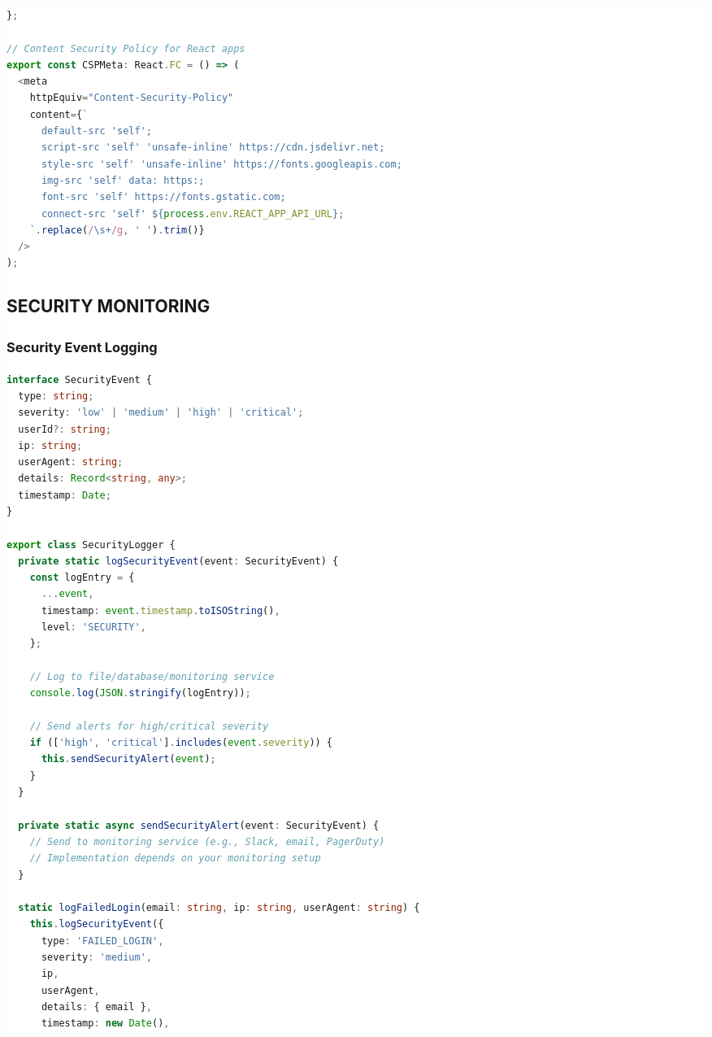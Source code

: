 ```typescript
};

// Content Security Policy for React apps
export const CSPMeta: React.FC = () => (
  <meta
    httpEquiv="Content-Security-Policy"
    content={`
      default-src 'self';
      script-src 'self' 'unsafe-inline' https://cdn.jsdelivr.net;
      style-src 'self' 'unsafe-inline' https://fonts.googleapis.com;
      img-src 'self' data: https:;
      font-src 'self' https://fonts.gstatic.com;
      connect-src 'self' ${process.env.REACT_APP_API_URL};
    `.replace(/\s+/g, ' ').trim()}
  />
);
```

## SECURITY MONITORING

### Security Event Logging

```typescript
interface SecurityEvent {
  type: string;
  severity: 'low' | 'medium' | 'high' | 'critical';
  userId?: string;
  ip: string;
  userAgent: string;
  details: Record<string, any>;
  timestamp: Date;
}

export class SecurityLogger {
  private static logSecurityEvent(event: SecurityEvent) {
    const logEntry = {
      ...event,
      timestamp: event.timestamp.toISOString(),
      level: 'SECURITY',
    };

    // Log to file/database/monitoring service
    console.log(JSON.stringify(logEntry));

    // Send alerts for high/critical severity
    if (['high', 'critical'].includes(event.severity)) {
      this.sendSecurityAlert(event);
    }
  }

  private static async sendSecurityAlert(event: SecurityEvent) {
    // Send to monitoring service (e.g., Slack, email, PagerDuty)
    // Implementation depends on your monitoring setup
  }

  static logFailedLogin(email: string, ip: string, userAgent: string) {
    this.logSecurityEvent({
      type: 'FAILED_LOGIN',
      severity: 'medium',
      ip,
      userAgent,
      details: { email },
      timestamp: new Date(),
```